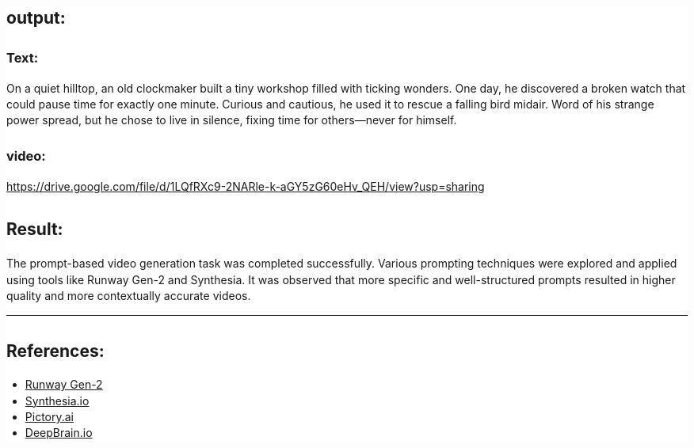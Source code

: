 ## output:
### Text:
On a quiet hilltop, an old clockmaker built a tiny workshop filled with ticking wonders. One day, he discovered a broken watch that could pause time for exactly one minute. Curious and cautious, he used it to rescue a falling bird midair. Word of his strange power spread, but he chose to live in silence, fixing time for others—never for himself.
### video:
https://drive.google.com/file/d/1LQfRXc9-2NARle-k-aGY5zG60eHv_QEH/view?usp=sharing

## Result:  
The prompt-based video generation task was completed successfully. Various prompting techniques were explored and applied using tools like Runway Gen-2 and Synthesia. It was observed that more specific and well-structured prompts resulted in higher quality and more contextually accurate videos.

---

## References:

- [Runway Gen-2](https://research.runwayml.com/gen2)
- [Synthesia.io](https://www.synthesia.io/)
- [Pictory.ai](https://pictory.ai/)
- [DeepBrain.io](https://www.deepbrain.io/)

